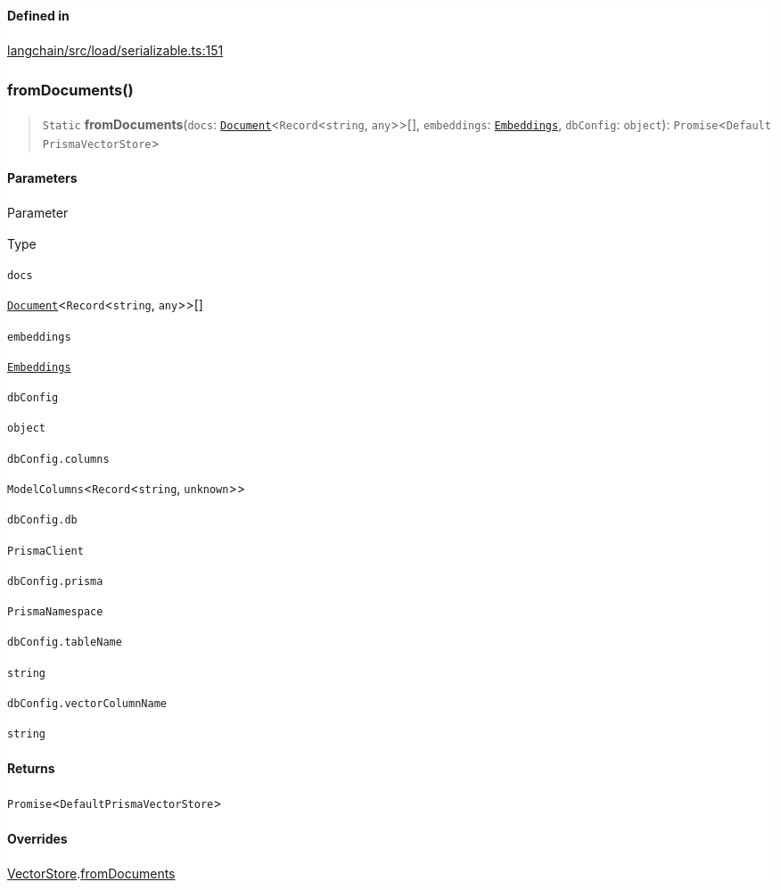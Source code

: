 #### Defined in[​](#defined-in-33 "Direct link to Defined in")

[langchain/src/load/serializable.ts:151](https://github.com/hwchase17/langchainjs/blob/46e1734/langchain/src/load/serializable.ts#L151)

### fromDocuments()[​](#fromdocuments "Direct link to fromDocuments()")

> `Static` **fromDocuments**(`docs`: [`Document`](/docs/api/document/classes/Document)<`Record`<`string`, `any`\>\>\[\], `embeddings`: [`Embeddings`](/docs/api/embeddings_base/classes/Embeddings), `dbConfig`: `object`): `Promise`<`DefaultPrismaVectorStore`\>

#### Parameters[​](#parameters-10 "Direct link to Parameters")

Parameter

Type

`docs`

[`Document`](/docs/api/document/classes/Document)<`Record`<`string`, `any`\>\>\[\]

`embeddings`

[`Embeddings`](/docs/api/embeddings_base/classes/Embeddings)

`dbConfig`

`object`

`dbConfig.columns`

`ModelColumns`<`Record`<`string`, `unknown`\>\>

`dbConfig.db`

`PrismaClient`

`dbConfig.prisma`

`PrismaNamespace`

`dbConfig.tableName`

`string`

`dbConfig.vectorColumnName`

`string`

#### Returns[​](#returns-16 "Direct link to Returns")

`Promise`<`DefaultPrismaVectorStore`\>

#### Overrides[​](#overrides-7 "Direct link to Overrides")

[VectorStore](/docs/api/vectorstores_base/classes/VectorStore).[fromDocuments](/docs/api/vectorstores_base/classes/VectorStore#fromdocuments)
